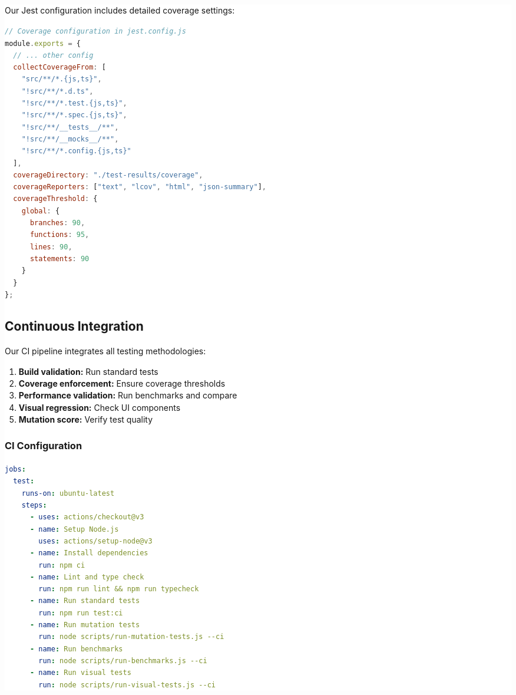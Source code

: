 Our Jest configuration includes detailed coverage settings:

```javascript
// Coverage configuration in jest.config.js
module.exports = {
  // ... other config
  collectCoverageFrom: [
    "src/**/*.{js,ts}",
    "!src/**/*.d.ts",
    "!src/**/*.test.{js,ts}",
    "!src/**/*.spec.{js,ts}",
    "!src/**/__tests__/**",
    "!src/**/__mocks__/**",
    "!src/**/*.config.{js,ts}"
  ],
  coverageDirectory: "./test-results/coverage",
  coverageReporters: ["text", "lcov", "html", "json-summary"],
  coverageThreshold: {
    global: {
      branches: 90,
      functions: 95,
      lines: 90,
      statements: 90
    }
  }
};
```

## Continuous Integration

Our CI pipeline integrates all testing methodologies:

1. **Build validation:** Run standard tests
2. **Coverage enforcement:** Ensure coverage thresholds
3. **Performance validation:** Run benchmarks and compare
4. **Visual regression:** Check UI components
5. **Mutation score:** Verify test quality

### CI Configuration

```yaml
jobs:
  test:
    runs-on: ubuntu-latest
    steps:
      - uses: actions/checkout@v3
      - name: Setup Node.js
        uses: actions/setup-node@v3
      - name: Install dependencies
        run: npm ci
      - name: Lint and type check
        run: npm run lint && npm run typecheck
      - name: Run standard tests
        run: npm run test:ci
      - name: Run mutation tests
        run: node scripts/run-mutation-tests.js --ci
      - name: Run benchmarks
        run: node scripts/run-benchmarks.js --ci
      - name: Run visual tests
        run: node scripts/run-visual-tests.js --ci
```
